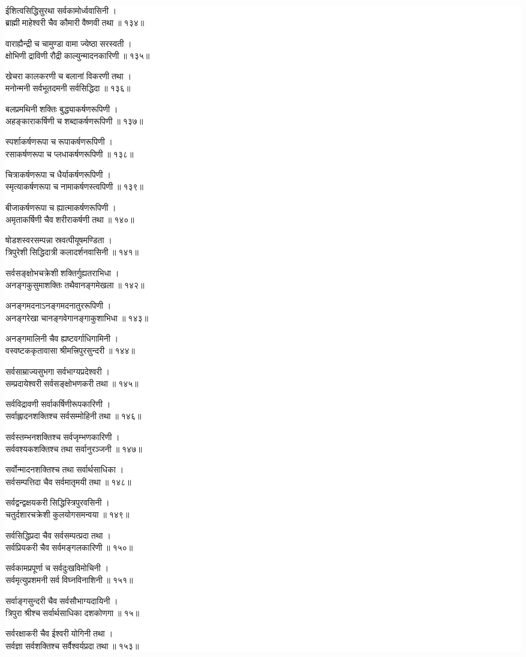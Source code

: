 ईशित्वसिद्धिसुरथा सर्वकामोर्ध्ववासिनी ।  
ब्राह्मी माहेश्वरी चैव कौमारी वैष्णवी तथा ॥ १३४॥  
  
वाराह्यैन्द्री च चामुण्डा वामा ज्येष्ठा सरस्वती ।  
क्षोभिणी द्राविणी रौद्री काल्युन्मादनकारिणी ॥ १३५॥  
  
खेचरा कालकरणी च बलानां विकरणी तथा ।  
मनोन्मनी सर्वभूतदमनी सर्वसिद्धिदा ॥ १३६॥  
  
बलप्रमथिनी शक्तिः बुद्ध्याकर्षणरूपिणी ।  
अहङ्काराकर्षिणी च शब्दाकर्षणरूपिणी ॥ १३७॥  
  
स्पर्शाकर्षणरूपा च रूपाकर्षणरूपिणी ।  
रसाकर्षणरूपा च प्लधाकर्षणरूपिणी ॥ १३८॥  
  
चित्राकर्षणरूपा च धैर्याकर्षणरूपिणी ।  
स्मृत्याकर्षणरूपा च नामाकर्षणस्त्वपिणी ॥ १३९॥  
  
बीजाकर्षणरूपा च ह्यात्माकर्षणरूपिणी ।  
अमृताकर्षिणी चैव शरीराकर्षणी तथा ॥ १४०॥  
  
षोडशस्वरसम्पन्ना स्रवत्पीयूषमण्डिता ।  
त्रिपुरेशी सिद्धिदात्री कलादर्शनवासिनी ॥ १४१॥  
  
सर्वसङ्क्षोभचक्रेशी शक्तिर्गुह्यतराभिधा ।  
अनङ्गकुसुमाशक्तिः तथैवानङ्गमेखला ॥ १४२॥  
  
अनङ्गमदनाऽनङ्गमदनातुररूपिणी ।  
अनङ्गरेखा चानङ्गवेगानङ्गाकुशाभिधा ॥ १४३॥  
  
अनङ्गमालिनी चैव ह्यष्टवर्गाधिगामिनी ।  
वस्वष्टककृतावासा श्रीमत्त्रिपुरसुन्दरी ॥ १४४॥  
  
सर्वसाम्राज्यसुभगा सर्वभाग्यप्रदेश्वरी ।  
सम्प्रदायेश्वरी सर्वसङ्क्षोभणकरी तथा ॥ १४५॥  
  
सर्वविद्रावणी सर्वाकर्षिणीरूपकारिणी ।  
सर्वाह्लादनशक्तिश्च सर्वसम्मोहिनी तथा ॥ १४६॥  
  
सर्वस्तम्भनशक्तिश्च सर्वजृम्भणकारिणी ।  
सर्ववश्यकशक्तिश्च तथा सर्वानुरञ्जनी ॥ १४७॥  
  
सर्वोन्मादनशक्तिश्च तथा सर्वार्थसाधिका ।  
सर्वसम्पत्तिदा चैव सर्वमातृमयी तथा ॥ १४८॥  
  
सर्वद्वन्द्वक्षयकरी सिद्धिस्त्रिपुरवसिनी ।  
चतुर्दशारचक्रेशी कुलयोगसमन्वया ॥ १४९॥  
  
सर्वसिद्धिप्रदा चैव सर्वसम्पत्प्रदा तथा ।  
सर्वप्रियकरी चैव सर्वमङ्गलकारिणी ॥ १५०॥  
  
सर्वकामप्रपूर्णा च सर्वदुःखविमोचिनी ।  
सर्वमृत्युप्रशमनी सर्व विघ्नविनाशिनी ॥ १५१॥  
  
सर्वाङ्गसुन्दरी चैव सर्वसौभाग्यदायिनी ।  
त्रिपुरा श्रीश्च सर्वार्थसाधिका दशकोणगा ॥ १५॥  
  
सर्वरक्षाकरी चैव ईश्वरी योगिनी तथा ।  
सर्वज्ञा सर्वशक्तिश्च सर्वैश्वर्यप्रदा तथा ॥ १५३॥  
  